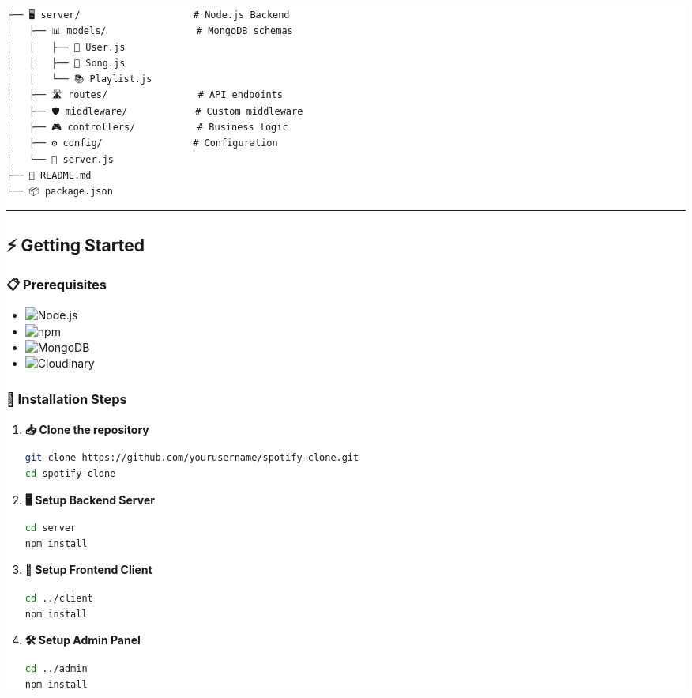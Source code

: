 ```
├── 🖥️ server/                    # Node.js Backend
│   ├── 📊 models/                # MongoDB schemas
│   │   ├── 👤 User.js
│   │   ├── 🎵 Song.js
│   │   └── 📚 Playlist.js
│   ├── 🛣️ routes/                # API endpoints
│   ├── 🛡️ middleware/            # Custom middleware
│   ├── 🎮 controllers/           # Business logic
│   ├── ⚙️ config/                # Configuration
│   └── 🚀 server.js
├── 📖 README.md
└── 📦 package.json
```

---

## ⚡ Getting Started

### 📋 Prerequisites
- ![Node.js](https://img.shields.io/badge/Node.js-v14+-43853D?style=flat-square&logo=node.js&logoColor=white)
- ![npm](https://img.shields.io/badge/npm-v6+-CB3837?style=flat-square&logo=npm&logoColor=white)
- ![MongoDB](https://img.shields.io/badge/MongoDB-Local/Atlas-4EA94B?style=flat-square&logo=mongodb&logoColor=white)
- ![Cloudinary](https://img.shields.io/badge/Cloudinary-Account-3448C5?style=flat-square&logo=cloudinary&logoColor=white)

### 🚀 Installation Steps

1. **📥 Clone the repository**
   ```bash
   git clone https://github.com/yourusername/spotify-clone.git
   cd spotify-clone
   ```

2. **🖥️ Setup Backend Server**
   ```bash
   cd server
   npm install
   ```

3. **🎨 Setup Frontend Client**
   ```bash
   cd ../client
   npm install
   ```

4. **🛠️ Setup Admin Panel**
   ```bash
   cd ../admin
   npm install
   ```
